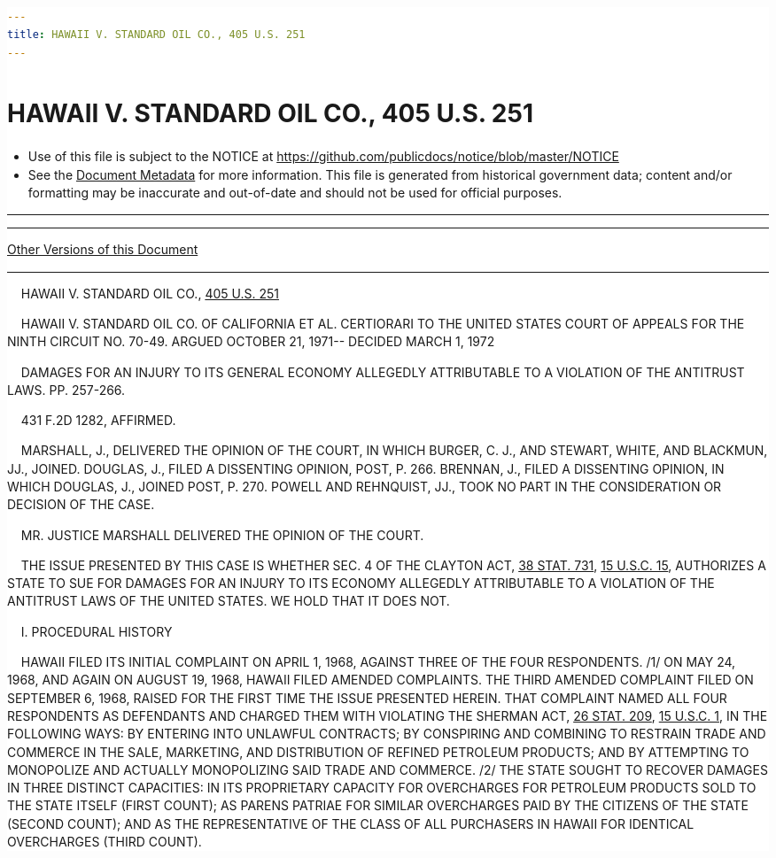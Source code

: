 ```yaml
---
title: HAWAII V. STANDARD OIL CO., 405 U.S. 251
---
```


# HAWAII V. STANDARD OIL CO., 405 U.S. 251

* Use of this file is subject to the NOTICE at https://github.com/publicdocs/notice/blob/master/NOTICE
* See the [Document Metadata](../../../index.md) for more information.
  This file is generated from historical government data; content and/or formatting may be inaccurate and out-of-date and should not be used for official purposes.

----------
----------

[Other Versions of this Document](https://publicdocs.github.io/go/links?ns=uslm-x&ref=%2Fus%2Fcourts%2Fscotus%2FusReporter%2F405%2F251)

----------

    HAWAII V. STANDARD OIL CO., [405 U.S. 251][/us/courts/scotus/usReporter/405/251]

    HAWAII V. STANDARD OIL CO. OF CALIFORNIA ET AL. CERTIORARI TO THE UNITED STATES COURT OF APPEALS FOR THE NINTH CIRCUIT NO. 70-49.  ARGUED OCTOBER 21, 1971-- DECIDED MARCH 1, 1972

    DAMAGES FOR AN INJURY TO ITS GENERAL ECONOMY ALLEGEDLY ATTRIBUTABLE TO A VIOLATION OF THE ANTITRUST LAWS.  PP. 257-266.

    431 F.2D 1282, AFFIRMED.

    MARSHALL, J., DELIVERED THE OPINION OF THE COURT, IN WHICH BURGER, C. J., AND STEWART, WHITE, AND BLACKMUN, JJ., JOINED.  DOUGLAS, J., FILED A DISSENTING OPINION, POST, P. 266.  BRENNAN, J., FILED A DISSENTING OPINION, IN WHICH DOUGLAS, J., JOINED POST, P. 270.  POWELL AND REHNQUIST, JJ., TOOK NO PART IN THE CONSIDERATION OR DECISION OF THE CASE.

    MR. JUSTICE MARSHALL DELIVERED THE OPINION OF THE COURT.

    THE ISSUE PRESENTED BY THIS CASE IS WHETHER SEC. 4 OF THE CLAYTON ACT, [38 STAT. 731][/us/stat/38/731], [15 U.S.C. 15][/us/usc/t15/s15], AUTHORIZES A STATE TO SUE FOR DAMAGES FOR AN INJURY TO ITS ECONOMY ALLEGEDLY ATTRIBUTABLE TO A VIOLATION OF THE ANTITRUST LAWS OF THE UNITED STATES.  WE HOLD THAT IT DOES NOT.

    I. PROCEDURAL HISTORY

    HAWAII FILED ITS INITIAL COMPLAINT ON APRIL 1, 1968, AGAINST THREE OF THE FOUR RESPONDENTS.  /1/  ON MAY 24, 1968, AND AGAIN ON AUGUST 19, 1968, HAWAII FILED AMENDED COMPLAINTS.  THE THIRD AMENDED COMPLAINT FILED ON SEPTEMBER 6, 1968, RAISED FOR THE FIRST TIME THE ISSUE PRESENTED HEREIN.  THAT COMPLAINT NAMED ALL FOUR RESPONDENTS AS DEFENDANTS AND CHARGED THEM WITH VIOLATING THE SHERMAN ACT, [26 STAT. 209][/us/stat/26/209], [15 U.S.C. 1][/us/usc/t15/s1], IN THE FOLLOWING WAYS:  BY ENTERING INTO UNLAWFUL CONTRACTS; BY CONSPIRING AND COMBINING TO RESTRAIN TRADE AND COMMERCE IN THE SALE, MARKETING, AND DISTRIBUTION OF REFINED PETROLEUM PRODUCTS; AND BY ATTEMPTING TO MONOPOLIZE AND ACTUALLY MONOPOLIZING SAID TRADE AND COMMERCE.  /2/  THE STATE SOUGHT TO RECOVER DAMAGES IN THREE DISTINCT CAPACITIES:  IN ITS PROPRIETARY CAPACITY FOR OVERCHARGES FOR PETROLEUM PRODUCTS SOLD TO THE STATE ITSELF (FIRST COUNT); AS PARENS PATRIAE FOR SIMILAR OVERCHARGES PAID BY THE CITIZENS OF THE STATE (SECOND COUNT); AND AS THE REPRESENTATIVE OF THE CLASS OF ALL PURCHASERS IN HAWAII FOR IDENTICAL OVERCHARGES (THIRD COUNT).


[/us/courts/scotus/usReporter/405/251]: https://publicdocs.github.io/go/links?ns=uslm-x&ref=%2Fus%2Fcourts%2Fscotus%2FusReporter%2F405%2F251
[/us/stat/38/731]: https://publicdocs.github.io/go/links?ns=uslm&ref=%2Fus%2Fstat%2F38%2F731
[/us/usc/t15/s15]: https://publicdocs.github.io/go/links?ns=uslm&ref=%2Fus%2Fusc%2Ft15%2Fs15
[/us/stat/26/209]: https://publicdocs.github.io/go/links?ns=uslm&ref=%2Fus%2Fstat%2F26%2F209
[/us/usc/t15/s1]: https://publicdocs.github.io/go/links?ns=uslm&ref=%2Fus%2Fusc%2Ft15%2Fs1
[/us/usc/t28/s1291]: https://publicdocs.github.io/go/links?ns=uslm&ref=%2Fus%2Fusc%2Ft28%2Fs1291
[/us/courts/scotus/usReporter/401/936]: https://publicdocs.github.io/go/links?ns=uslm-x&ref=%2Fus%2Fcourts%2Fscotus%2FusReporter%2F401%2F936
[/us/courts/scotus/usReporter/176/1]: https://publicdocs.github.io/go/links?ns=uslm-x&ref=%2Fus%2Fcourts%2Fscotus%2FusReporter%2F176%2F1
[/us/courts/scotus/usReporter/180/208]: https://publicdocs.github.io/go/links?ns=uslm-x&ref=%2Fus%2Fcourts%2Fscotus%2FusReporter%2F180%2F208
[/us/courts/scotus/usReporter/206/46]: https://publicdocs.github.io/go/links?ns=uslm-x&ref=%2Fus%2Fcourts%2Fscotus%2FusReporter%2F206%2F46
[/us/courts/scotus/usReporter/206/230]: https://publicdocs.github.io/go/links?ns=uslm-x&ref=%2Fus%2Fcourts%2Fscotus%2FusReporter%2F206%2F230
[/us/courts/scotus/usReporter/256/296]: https://publicdocs.github.io/go/links?ns=uslm-x&ref=%2Fus%2Fcourts%2Fscotus%2FusReporter%2F256%2F296
[/us/courts/scotus/usReporter/262/553]: https://publicdocs.github.io/go/links?ns=uslm-x&ref=%2Fus%2Fcourts%2Fscotus%2FusReporter%2F262%2F553
[/us/courts/scotus/usReporter/263/365]: https://publicdocs.github.io/go/links?ns=uslm-x&ref=%2Fus%2Fcourts%2Fscotus%2FusReporter%2F263%2F365
[/us/courts/scotus/usReporter/324/439]: https://publicdocs.github.io/go/links?ns=uslm-x&ref=%2Fus%2Fcourts%2Fscotus%2FusReporter%2F324%2F439
[/us/courts/scotus/usReporter/260/156]: https://publicdocs.github.io/go/links?ns=uslm-x&ref=%2Fus%2Fcourts%2Fscotus%2FusReporter%2F260%2F156
[/us/usc/t15/s15]: https://publicdocs.github.io/go/links?ns=uslm&ref=%2Fus%2Fusc%2Ft15%2Fs15
[/us/usc/t15/s26]: https://publicdocs.github.io/go/links?ns=uslm&ref=%2Fus%2Fusc%2Ft15%2Fs26
[/us/courts/scotus/usReporter/356/1]: https://publicdocs.github.io/go/links?ns=uslm-x&ref=%2Fus%2Fcourts%2Fscotus%2FusReporter%2F356%2F1
[/us/courts/scotus/usReporter/395/100]: https://publicdocs.github.io/go/links?ns=uslm-x&ref=%2Fus%2Fcourts%2Fscotus%2FusReporter%2F395%2F100
[/us/courts/scotus/usReporter/392/134]: https://publicdocs.github.io/go/links?ns=uslm-x&ref=%2Fus%2Fcourts%2Fscotus%2FusReporter%2F392%2F134
[/us/usc/t15/s15]: https://publicdocs.github.io/go/links?ns=uslm&ref=%2Fus%2Fusc%2Ft15%2Fs15
[/us/usc/t15/s15]: https://publicdocs.github.io/go/links?ns=uslm&ref=%2Fus%2Fusc%2Ft15%2Fs15
[/us/usc/t28/s1337]: https://publicdocs.github.io/go/links?ns=uslm&ref=%2Fus%2Fusc%2Ft28%2Fs1337
[/us/usc/t15/s15]: https://publicdocs.github.io/go/links?ns=uslm&ref=%2Fus%2Fusc%2Ft15%2Fs15
[/us/stat/49/1526]: https://publicdocs.github.io/go/links?ns=uslm&ref=%2Fus%2Fstat%2F49%2F1526
[/us/usc/t15/s13]: https://publicdocs.github.io/go/links?ns=uslm&ref=%2Fus%2Fusc%2Ft15%2Fs13
[/us/courts/scotus/usReporter/176/1]: https://publicdocs.github.io/go/links?ns=uslm-x&ref=%2Fus%2Fcourts%2Fscotus%2FusReporter%2F176%2F1
[/us/courts/scotus/usReporter/108/76]: https://publicdocs.github.io/go/links?ns=uslm-x&ref=%2Fus%2Fcourts%2Fscotus%2FusReporter%2F108%2F76
[/us/courts/scotus/usReporter/220/277]: https://publicdocs.github.io/go/links?ns=uslm-x&ref=%2Fus%2Fcourts%2Fscotus%2FusReporter%2F220%2F277
[/us/courts/scotus/usReporter/263/365]: https://publicdocs.github.io/go/links?ns=uslm-x&ref=%2Fus%2Fcourts%2Fscotus%2FusReporter%2F263%2F365
[/us/courts/scotus/usReporter/203/390]: https://publicdocs.github.io/go/links?ns=uslm-x&ref=%2Fus%2Fcourts%2Fscotus%2FusReporter%2F203%2F390
[/us/courts/scotus/usReporter/392/481]: https://publicdocs.github.io/go/links?ns=uslm-x&ref=%2Fus%2Fcourts%2Fscotus%2FusReporter%2F392%2F481
[/us/courts/scotus/usReporter/355/828]: https://publicdocs.github.io/go/links?ns=uslm-x&ref=%2Fus%2Fcourts%2Fscotus%2FusReporter%2F355%2F828
[/us/courts/scotus/usReporter/401/923]: https://publicdocs.github.io/go/links?ns=uslm-x&ref=%2Fus%2Fcourts%2Fscotus%2FusReporter%2F401%2F923
[/us/courts/scotus/usReporter/401/974]: https://publicdocs.github.io/go/links?ns=uslm-x&ref=%2Fus%2Fcourts%2Fscotus%2FusReporter%2F401%2F974
[/us/courts/scotus/usReporter/385/934]: https://publicdocs.github.io/go/links?ns=uslm-x&ref=%2Fus%2Fcourts%2Fscotus%2FusReporter%2F385%2F934
[/us/courts/scotus/usReporter/372/907]: https://publicdocs.github.io/go/links?ns=uslm-x&ref=%2Fus%2Fcourts%2Fscotus%2FusReporter%2F372%2F907
[/us/courts/scotus/usReporter/375/834]: https://publicdocs.github.io/go/links?ns=uslm-x&ref=%2Fus%2Fcourts%2Fscotus%2FusReporter%2F375%2F834
[/us/stat/69/282]: https://publicdocs.github.io/go/links?ns=uslm&ref=%2Fus%2Fstat%2F69%2F282
[/us/usc/t15/s15]: https://publicdocs.github.io/go/links?ns=uslm&ref=%2Fus%2Fusc%2Ft15%2Fs15
[/us/courts/scotus/usReporter/312/600]: https://publicdocs.github.io/go/links?ns=uslm-x&ref=%2Fus%2Fcourts%2Fscotus%2FusReporter%2F312%2F600
[/us/courts/scotus/usReporter/401/493]: https://publicdocs.github.io/go/links?ns=uslm-x&ref=%2Fus%2Fcourts%2Fscotus%2FusReporter%2F401%2F493
[/us/courts/scotus/usReporter/324/439]: https://publicdocs.github.io/go/links?ns=uslm-x&ref=%2Fus%2Fcourts%2Fscotus%2FusReporter%2F324%2F439
[/us/courts/scotus/usReporter/324/439]: https://publicdocs.github.io/go/links?ns=uslm-x&ref=%2Fus%2Fcourts%2Fscotus%2FusReporter%2F324%2F439
[/us/usc/t28/s1292]: https://publicdocs.github.io/go/links?ns=uslm&ref=%2Fus%2Fusc%2Ft28%2Fs1292
[/us/courts/scotus/usReporter/324/439]: https://publicdocs.github.io/go/links?ns=uslm-x&ref=%2Fus%2Fcourts%2Fscotus%2FusReporter%2F324%2F439
[/us/courts/scotus/usReporter/316/159]: https://publicdocs.github.io/go/links?ns=uslm-x&ref=%2Fus%2Fcourts%2Fscotus%2FusReporter%2F316%2F159
[/us/courts/scotus/usReporter/260/156]: https://publicdocs.github.io/go/links?ns=uslm-x&ref=%2Fus%2Fcourts%2Fscotus%2FusReporter%2F260%2F156
[/us/courts/scotus/usReporter/203/390]: https://publicdocs.github.io/go/links?ns=uslm-x&ref=%2Fus%2Fcourts%2Fscotus%2FusReporter%2F203%2F390
[/us/courts/scotus/usReporter/175/211]: https://publicdocs.github.io/go/links?ns=uslm-x&ref=%2Fus%2Fcourts%2Fscotus%2FusReporter%2F175%2F211
[/us/courts/scotus/usReporter/316/159]: https://publicdocs.github.io/go/links?ns=uslm-x&ref=%2Fus%2Fcourts%2Fscotus%2FusReporter%2F316%2F159
[/us/usc/t15/s15]: https://publicdocs.github.io/go/links?ns=uslm&ref=%2Fus%2Fusc%2Ft15%2Fs15
[/us/courts/scotus/usReporter/206/230]: https://publicdocs.github.io/go/links?ns=uslm-x&ref=%2Fus%2Fcourts%2Fscotus%2FusReporter%2F206%2F230